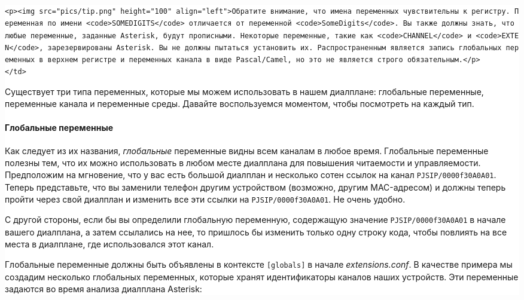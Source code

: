     <p><img src="pics/tip.png" height="100" align="left">Обратите внимание, что имена переменных чувствительны к регистру. Переменная по имени <code>SOMEDIGITS</code> отличается от переменной <code>SomeDigits</code>. Вы также должны знать, что любые переменные, заданные Asterisk, будут прописными. Некоторые переменные, такие как <code>CHANNEL</code> и <code>EXTEN</code>, зарезервированы Asterisk. Вы не должны пытаться установить их. Распространенным является запись глобальных переменных в верхнем регистре и переменных канала в виде Pascal/Camel, но это не является строго обязательным.</p>
    </td>
  </tr>
</table>    

Существует три типа переменных, которые мы можем использовать в нашем диалплане: глобальные переменные, переменные канала и переменные среды. Давайте воспользуемся моментом, чтобы посмотреть на каждый тип.

#### Глобальные переменные

Как следует из их названия, _глобальные_ переменные видны всем каналам в любое время. Глобальные переменные полезны тем, что их можно использовать в любом месте диалплана для повышения читаемости и управляемости. Предположим на мгновение, что у вас есть большой диалплан и несколько сотен ссылок на канал `PJSIP/0000f30A0A01`. Теперь представьте, что вы заменили телефон другим устройством (возможно, другим MAC-адресом) и должны теперь пройти через свой диалплан и изменить все эти ссылки на `PJSIP/0000f30A0A01`. Не очень удобно.

С другой стороны, если бы вы определили глобальную переменную, содержащую значение `PJSIP/0000f30A0A01` в начале вашего диалплана, а затем ссылались на нее, то пришлось бы изменить только одну строку кода, чтобы повлиять на все места в диалплане, где использовался этот канал.

Глобальные переменные должны быть объявлены в контексте `[globals]` в начале _extensions.conf_. В качестве примера мы создадим несколько глобальных переменных, которые хранят идентификаторы каналов наших устройств. Эти переменные задаются во время анализа диалплана Asterisk:
